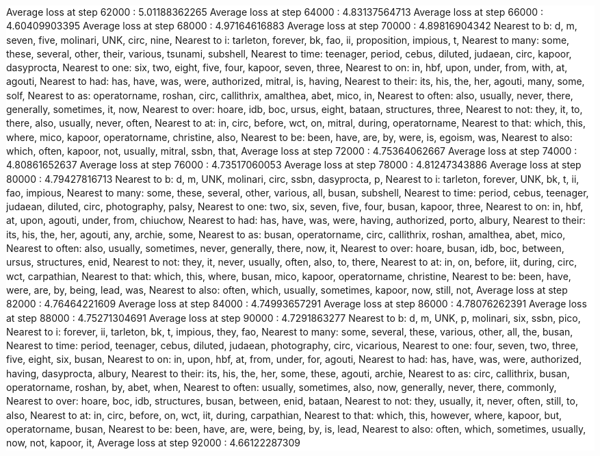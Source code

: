 Average loss at step  62000 :  5.01188362265
Average loss at step  64000 :  4.83137564713
Average loss at step  66000 :  4.60409903395
Average loss at step  68000 :  4.97164616883
Average loss at step  70000 :  4.89816904342
Nearest to b: d, m, seven, five, molinari, UNK, circ, nine,
Nearest to i: tarleton, forever, bk, fao, ii, proposition, impious, t,
Nearest to many: some, these, several, other, their, various, tsunami, subshell,
Nearest to time: teenager, period, cebus, diluted, judaean, circ, kapoor, dasyprocta,
Nearest to one: six, two, eight, five, four, kapoor, seven, three,
Nearest to on: in, hbf, upon, under, from, with, at, agouti,
Nearest to had: has, have, was, were, authorized, mitral, is, having,
Nearest to their: its, his, the, her, agouti, many, some, solf,
Nearest to as: operatorname, roshan, circ, callithrix, amalthea, abet, mico, in,
Nearest to often: also, usually, never, there, generally, sometimes, it, now,
Nearest to over: hoare, idb, boc, ursus, eight, bataan, structures, three,
Nearest to not: they, it, to, there, also, usually, never, often,
Nearest to at: in, circ, before, wct, on, mitral, during, operatorname,
Nearest to that: which, this, where, mico, kapoor, operatorname, christine, also,
Nearest to be: been, have, are, by, were, is, egoism, was,
Nearest to also: which, often, kapoor, not, usually, mitral, ssbn, that,
Average loss at step  72000 :  4.75364062667
Average loss at step  74000 :  4.80861652637
Average loss at step  76000 :  4.73517060053
Average loss at step  78000 :  4.81247343886
Average loss at step  80000 :  4.79427816713
Nearest to b: d, m, UNK, molinari, circ, ssbn, dasyprocta, p,
Nearest to i: tarleton, forever, UNK, bk, t, ii, fao, impious,
Nearest to many: some, these, several, other, various, all, busan, subshell,
Nearest to time: period, cebus, teenager, judaean, diluted, circ, photography, palsy,
Nearest to one: two, six, seven, five, four, busan, kapoor, three,
Nearest to on: in, hbf, at, upon, agouti, under, from, chiuchow,
Nearest to had: has, have, was, were, having, authorized, porto, albury,
Nearest to their: its, his, the, her, agouti, any, archie, some,
Nearest to as: busan, operatorname, circ, callithrix, roshan, amalthea, abet, mico,
Nearest to often: also, usually, sometimes, never, generally, there, now, it,
Nearest to over: hoare, busan, idb, boc, between, ursus, structures, enid,
Nearest to not: they, it, never, usually, often, also, to, there,
Nearest to at: in, on, before, iit, during, circ, wct, carpathian,
Nearest to that: which, this, where, busan, mico, kapoor, operatorname, christine,
Nearest to be: been, have, were, are, by, being, lead, was,
Nearest to also: often, which, usually, sometimes, kapoor, now, still, not,
Average loss at step  82000 :  4.76464221609
Average loss at step  84000 :  4.74993657291
Average loss at step  86000 :  4.78076262391
Average loss at step  88000 :  4.75271304691
Average loss at step  90000 :  4.7291863277
Nearest to b: d, m, UNK, p, molinari, six, ssbn, pico,
Nearest to i: forever, ii, tarleton, bk, t, impious, they, fao,
Nearest to many: some, several, these, various, other, all, the, busan,
Nearest to time: period, teenager, cebus, diluted, judaean, photography, circ, vicarious,
Nearest to one: four, seven, two, three, five, eight, six, busan,
Nearest to on: in, upon, hbf, at, from, under, for, agouti,
Nearest to had: has, have, was, were, authorized, having, dasyprocta, albury,
Nearest to their: its, his, the, her, some, these, agouti, archie,
Nearest to as: circ, callithrix, busan, operatorname, roshan, by, abet, when,
Nearest to often: usually, sometimes, also, now, generally, never, there, commonly,
Nearest to over: hoare, boc, idb, structures, busan, between, enid, bataan,
Nearest to not: they, usually, it, never, often, still, to, also,
Nearest to at: in, circ, before, on, wct, iit, during, carpathian,
Nearest to that: which, this, however, where, kapoor, but, operatorname, busan,
Nearest to be: been, have, are, were, being, by, is, lead,
Nearest to also: often, which, sometimes, usually, now, not, kapoor, it,
Average loss at step  92000 :  4.66122287309